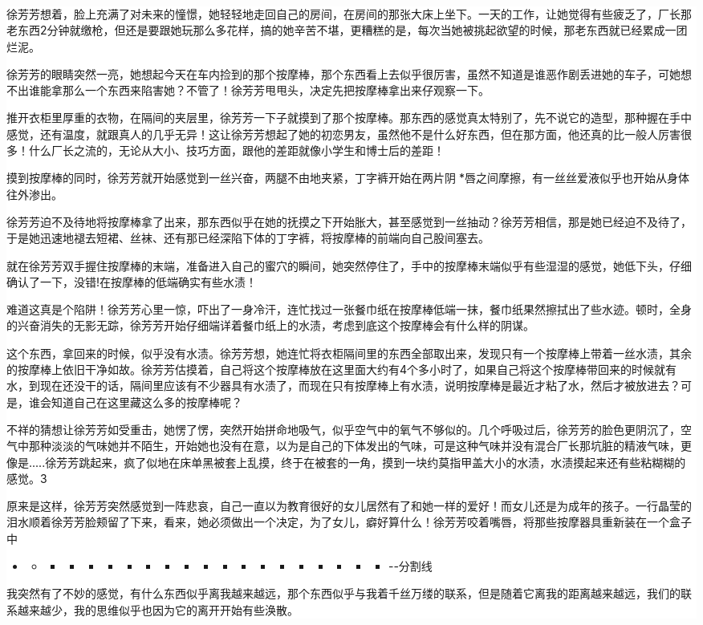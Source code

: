 徐芳芳想着，脸上充满了对未来的憧憬，她轻轻地走回自己的房间，在房间的那张大床上坐下。一天的工作，让她觉得有些疲乏了，厂长那老东西2分钟就缴枪，但还是要跟她玩那么多花样，搞的她辛苦不堪，更糟糕的是，每次当她被挑起欲望的时候，那老东西就已经累成一团烂泥。





徐芳芳的眼睛突然一亮，她想起今天在车内捡到的那个按摩棒，那个东西看上去似乎很厉害，虽然不知道是谁恶作剧丢进她的车子，可她想不出谁能拿那么一个东西来陷害她？不管了！徐芳芳甩甩头，决定先把按摩棒拿出来仔观察一下。





推开衣柜里厚重的衣物，在隔间的夹层里，徐芳芳一下子就摸到了那个按摩棒。那东西的感觉真太特别了，先不说它的造型，那种握在手中感觉，还有温度，就跟真人的几乎无异！这让徐芳芳想起了她的初恋男友，虽然他不是什么好东西，但在那方面，他还真的比一般人厉害很多！什么厂长之流的，无论从大小、技巧方面，跟他的差距就像小学生和博士后的差距！





摸到按摩棒的同时，徐芳芳就开始感觉到一丝兴奋，两腿不由地夹紧，丁字裤开始在两片阴 *唇之间摩擦，有一丝丝爱液似乎也开始从身体往外渗出。





徐芳芳迫不及待地将按摩棒拿了出来，那东西似乎在她的抚摸之下开始胀大，甚至感觉到一丝抽动？徐芳芳相信，那是她已经迫不及待了，于是她迅速地褪去短裙、丝袜、还有那已经深陷下体的丁字裤，将按摩棒的前端向自己股间塞去。





就在徐芳芳双手握住按摩棒的末端，准备进入自己的蜜穴的瞬间，她突然停住了，手中的按摩棒末端似乎有些湿湿的感觉，她低下头，仔细确认了一下，没错!在按摩棒的低端确实有些水渍！





难道这真是个陷阱！徐芳芳心里一惊，吓出了一身冷汗，连忙找过一张餐巾纸在按摩棒低端一抹，餐巾纸果然擦拭出了些水迹。顿时，全身的兴奋消失的无影无踪，徐芳芳开始仔细端详着餐巾纸上的水渍，考虑到底这个按摩棒会有什么样的阴谋。



这个东西，拿回来的时候，似乎没有水渍。徐芳芳想，她连忙将衣柜隔间里的东西全部取出来，发现只有一个按摩棒上带着一丝水渍，其余的按摩棒上依旧干净如故。徐芳芳估摸着，自己将这个按摩棒放在这里面大约有4个多小时了，如果自己将这个按摩棒带回来的时候就有水，到现在还没干的话，隔间里应该有不少器具有水渍了，而现在只有按摩棒上有水渍，说明按摩棒是最近才粘了水，然后才被放进去？可是，谁会知道自己在这里藏这么多的按摩棒呢？





不祥的猜想让徐芳芳如受重击，她愣了愣，突然开始拼命地吸气，似乎空气中的氧气不够似的。几个呼吸过后，徐芳芳的脸色更阴沉了，空气中那种淡淡的气味她并不陌生，开始她也没有在意，以为是自己的下体发出的气味，可是这种气味并没有混合厂长那坑脏的精液气味，更像是.....徐芳芳跳起来，疯了似地在床单黑被套上乱摸，终于在被套的一角，摸到一块约莫指甲盖大小的水渍，水渍摸起来还有些粘糊糊的感觉。3





原来是这样，徐芳芳突然感觉到一阵悲哀，自己一直以为教育很好的女儿居然有了和她一样的爱好！而女儿还是为成年的孩子。一行晶莹的泪水顺着徐芳芳脸颊留了下来，看来，她必须做出一个决定，为了女儿，癖好算什么！徐芳芳咬着嘴唇，将那些按摩器具重新装在一个盒子中



 - - - - - - - - - - - - - - - - - - - - --分割线





我突然有了不妙的感觉，有什么东西似乎离我越来越远，那个东西似乎与我着千丝万缕的联系，但是随着它离我的距离越来越远，我们的联系越来越少，我的思维似乎也因为它的离开开始有些涣散。


